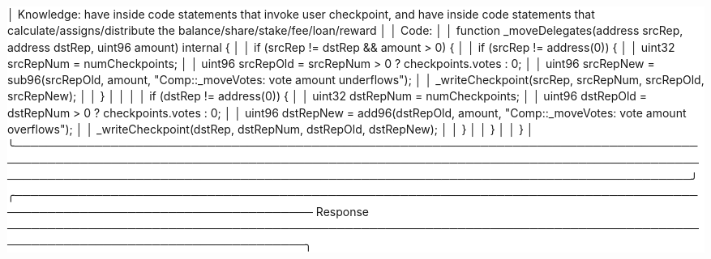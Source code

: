 │ Knowledge: have inside code statements that invoke user checkpoint, and have inside code statements that calculate/assigns/distribute the balance/share/stake/fee/loan/reward                                                                                  │
│ Code:                                                                                                                                                                                                                                                          │
│     function _moveDelegates(address srcRep, address dstRep, uint96 amount) internal {                                                                                                                                                                          │
│         if (srcRep != dstRep && amount > 0) {                                                                                                                                                                                                                  │
│             if (srcRep != address(0)) {                                                                                                                                                                                                                        │
│                 uint32 srcRepNum = numCheckpoints;                                                                                                                                                                                                             │
│                 uint96 srcRepOld = srcRepNum > 0 ? checkpoints.votes : 0;                                                                                                                                                                                      │
│                 uint96 srcRepNew = sub96(srcRepOld, amount, "Comp::_moveVotes: vote amount underflows");                                                                                                                                                       │
│                 _writeCheckpoint(srcRep, srcRepNum, srcRepOld, srcRepNew);                                                                                                                                                                                     │
│             }                                                                                                                                                                                                                                                  │
│                                                                                                                                                                                                                                                                │
│             if (dstRep != address(0)) {                                                                                                                                                                                                                        │
│                 uint32 dstRepNum = numCheckpoints;                                                                                                                                                                                                             │
│                 uint96 dstRepOld = dstRepNum > 0 ? checkpoints.votes : 0;                                                                                                                                                                                      │
│                 uint96 dstRepNew = add96(dstRepOld, amount, "Comp::_moveVotes: vote amount overflows");                                                                                                                                                        │
│                 _writeCheckpoint(dstRep, dstRepNum, dstRepOld, dstRepNew);                                                                                                                                                                                     │
│             }                                                                                                                                                                                                                                                  │
│         }                                                                                                                                                                                                                                                      │
│     }                                                                                                                                                                                                                                                          │
╰────────────────────────────────────────────────────────────────────────────────────────────────────────────────────────────────────────────────────────────────────────────────────────────────────────────────────────────────────────────────────────────────╯
╭─────────────────────────────────────────────────────────────────────────────────────────────────────────────────────────── Response ───────────────────────────────────────────────────────────────────────────────────────────────────────────────────────────╮